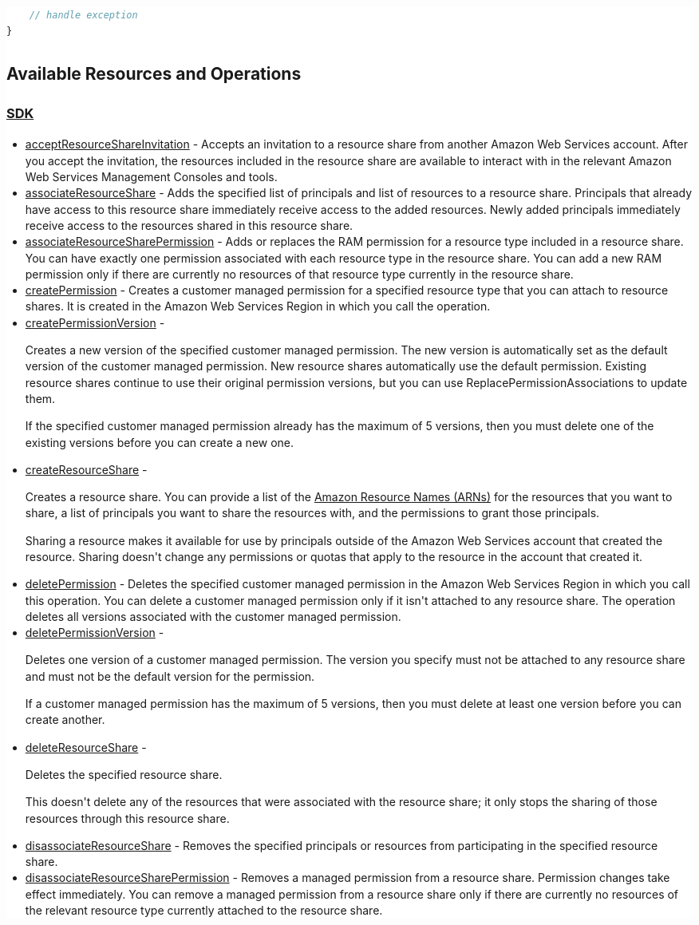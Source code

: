 ```php
    // handle exception
}
```



## Available Resources and Operations

### [SDK](docs/sdk/README.md)

* [acceptResourceShareInvitation](docs/sdk/README.md#acceptresourceshareinvitation) - Accepts an invitation to a resource share from another Amazon Web Services account. After you accept the invitation, the resources included in the resource share are available to interact with in the relevant Amazon Web Services Management Consoles and tools.
* [associateResourceShare](docs/sdk/README.md#associateresourceshare) - Adds the specified list of principals and list of resources to a resource share. Principals that already have access to this resource share immediately receive access to the added resources. Newly added principals immediately receive access to the resources shared in this resource share. 
* [associateResourceSharePermission](docs/sdk/README.md#associateresourcesharepermission) - Adds or replaces the RAM permission for a resource type included in a resource share. You can have exactly one permission associated with each resource type in the resource share. You can add a new RAM permission only if there are currently no resources of that resource type currently in the resource share.
* [createPermission](docs/sdk/README.md#createpermission) - Creates a customer managed permission for a specified resource type that you can attach to resource shares. It is created in the Amazon Web Services Region in which you call the operation.
* [createPermissionVersion](docs/sdk/README.md#createpermissionversion) - <p>Creates a new version of the specified customer managed permission. The new version is automatically set as the default version of the customer managed permission. New resource shares automatically use the default permission. Existing resource shares continue to use their original permission versions, but you can use <a>ReplacePermissionAssociations</a> to update them.</p> <p>If the specified customer managed permission already has the maximum of 5 versions, then you must delete one of the existing versions before you can create a new one.</p>
* [createResourceShare](docs/sdk/README.md#createresourceshare) - <p>Creates a resource share. You can provide a list of the <a href="https://docs.aws.amazon.com/general/latest/gr/aws-arns-and-namespaces.html">Amazon Resource Names (ARNs)</a> for the resources that you want to share, a list of principals you want to share the resources with, and the permissions to grant those principals.</p> <note> <p>Sharing a resource makes it available for use by principals outside of the Amazon Web Services account that created the resource. Sharing doesn't change any permissions or quotas that apply to the resource in the account that created it.</p> </note>
* [deletePermission](docs/sdk/README.md#deletepermission) - Deletes the specified customer managed permission in the Amazon Web Services Region in which you call this operation. You can delete a customer managed permission only if it isn't attached to any resource share. The operation deletes all versions associated with the customer managed permission.
* [deletePermissionVersion](docs/sdk/README.md#deletepermissionversion) - <p>Deletes one version of a customer managed permission. The version you specify must not be attached to any resource share and must not be the default version for the permission.</p> <p>If a customer managed permission has the maximum of 5 versions, then you must delete at least one version before you can create another.</p>
* [deleteResourceShare](docs/sdk/README.md#deleteresourceshare) - <p>Deletes the specified resource share.</p> <important> <p>This doesn't delete any of the resources that were associated with the resource share; it only stops the sharing of those resources through this resource share.</p> </important>
* [disassociateResourceShare](docs/sdk/README.md#disassociateresourceshare) - Removes the specified principals or resources from participating in the specified resource share.
* [disassociateResourceSharePermission](docs/sdk/README.md#disassociateresourcesharepermission) - Removes a managed permission from a resource share. Permission changes take effect immediately. You can remove a managed permission from a resource share only if there are currently no resources of the relevant resource type currently attached to the resource share.